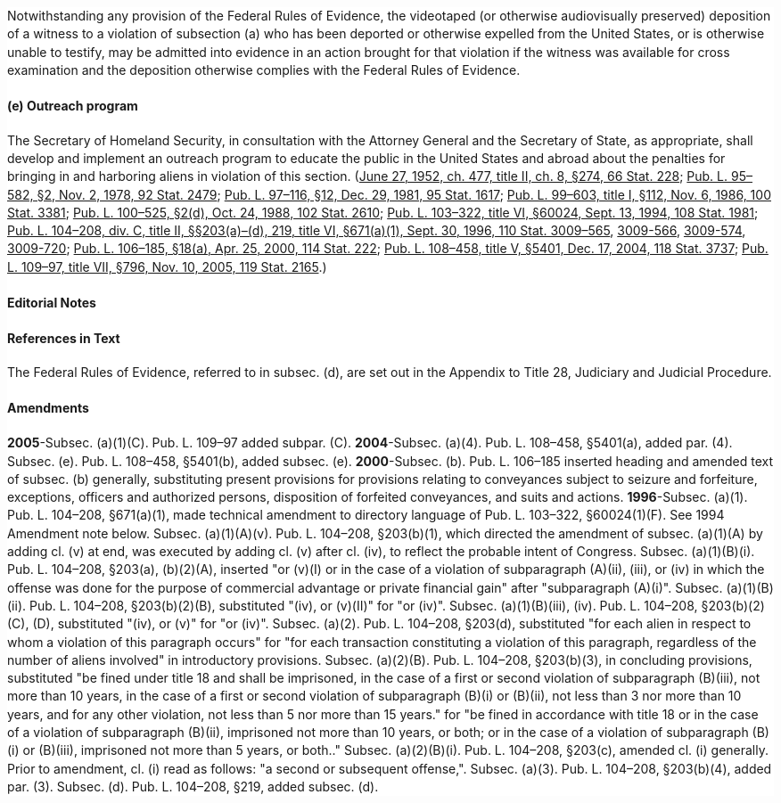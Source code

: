 Notwithstanding any provision of the Federal Rules of Evidence, the videotaped (or otherwise audiovisually preserved) deposition of a witness to a violation of subsection (a) who has been deported or otherwise expelled from the United States, or is otherwise unable to testify, may be admitted into evidence in an action brought for that violation if the witness was available for cross examination and the deposition otherwise complies with the Federal Rules of Evidence.
#### (e) Outreach program
The Secretary of Homeland Security, in consultation with the Attorney General and the Secretary of State, as appropriate, shall develop and implement an outreach program to educate the public in the United States and abroad about the penalties for bringing in and harboring aliens in violation of this section.
([June 27, 1952, ch. 477, title II, ch. 8, §274, 66 Stat. 228](/statviewer.htm?volume=66&page=228); [Pub. L. 95–582, §2, Nov. 2, 1978, 92 Stat. 2479](/statviewer.htm?volume=92&page=2479); [Pub. L. 97–116, §12, Dec. 29, 1981, 95 Stat. 1617](/statviewer.htm?volume=95&page=1617); [Pub. L. 99–603, title I, §112, Nov. 6, 1986, 100 Stat. 3381](/statviewer.htm?volume=100&page=3381); [Pub. L. 100–525, §2(d), Oct. 24, 1988, 102 Stat. 2610](/statviewer.htm?volume=102&page=2610); [Pub. L. 103–322, title VI, §60024, Sept. 13, 1994, 108 Stat. 1981](/statviewer.htm?volume=108&page=1981); [Pub. L. 104–208, div. C, title II, §§203(a)–(d), 219, title VI, §671(a)(1), Sept. 30, 1996, 110 Stat. 3009–565](/statviewer.htm?volume=110&page=3009-565), [3009-566](/statviewer.htm?volume=110&page=3009-566), [3009-574](/statviewer.htm?volume=110&page=3009-574), [3009-720](/statviewer.htm?volume=110&page=3009-720); [Pub. L. 106–185, §18(a), Apr. 25, 2000, 114 Stat. 222](/statviewer.htm?volume=114&page=222); [Pub. L. 108–458, title V, §5401, Dec. 17, 2004, 118 Stat. 3737](/statviewer.htm?volume=118&page=3737); [Pub. L. 109–97, title VII, §796, Nov. 10, 2005, 119 Stat. 2165](/statviewer.htm?volume=119&page=2165).)
  
#### **Editorial Notes**
#### References in Text
The Federal Rules of Evidence, referred to in subsec. (d), are set out in the Appendix to Title 28, Judiciary and Judicial Procedure.
#### Amendments
**2005**-Subsec. (a)(1)(C). Pub. L. 109–97 added subpar. (C).
**2004**-Subsec. (a)(4). Pub. L. 108–458, §5401(a), added par. (4).
Subsec. (e). Pub. L. 108–458, §5401(b), added subsec. (e).
**2000**-Subsec. (b). Pub. L. 106–185 inserted heading and amended text of subsec. (b) generally, substituting present provisions for provisions relating to conveyances subject to seizure and forfeiture, exceptions, officers and authorized persons, disposition of forfeited conveyances, and suits and actions.
**1996**-Subsec. (a)(1). Pub. L. 104–208, §671(a)(1), made technical amendment to directory language of Pub. L. 103–322, §60024(1)(F). See 1994 Amendment note below.
Subsec. (a)(1)(A)(v). Pub. L. 104–208, §203(b)(1), which directed the amendment of subsec. (a)(1)(A) by adding cl. (v) at end, was executed by adding cl. (v) after cl. (iv), to reflect the probable intent of Congress.
Subsec. (a)(1)(B)(i). Pub. L. 104–208, §203(a), (b)(2)(A), inserted "or (v)(I) or in the case of a violation of subparagraph (A)(ii), (iii), or (iv) in which the offense was done for the purpose of commercial advantage or private financial gain" after "subparagraph (A)(i)".
Subsec. (a)(1)(B)(ii). Pub. L. 104–208, §203(b)(2)(B), substituted "(iv), or (v)(II)" for "or (iv)".
Subsec. (a)(1)(B)(iii), (iv). Pub. L. 104–208, §203(b)(2)(C), (D), substituted "(iv), or (v)" for "or (iv)".
Subsec. (a)(2). Pub. L. 104–208, §203(d), substituted "for each alien in respect to whom a violation of this paragraph occurs" for "for each transaction constituting a violation of this paragraph, regardless of the number of aliens involved" in introductory provisions.
Subsec. (a)(2)(B). Pub. L. 104–208, §203(b)(3), in concluding provisions, substituted "be fined under title 18 and shall be imprisoned, in the case of a first or second violation of subparagraph (B)(iii), not more than 10 years, in the case of a first or second violation of subparagraph (B)(i) or (B)(ii), not less than 3 nor more than 10 years, and for any other violation, not less than 5 nor more than 15 years." for "be fined in accordance with title 18 or in the case of a violation of subparagraph (B)(ii), imprisoned not more than 10 years, or both; or in the case of a violation of subparagraph (B)(i) or (B)(iii), imprisoned not more than 5 years, or both.."
Subsec. (a)(2)(B)(i). Pub. L. 104–208, §203(c), amended cl. (i) generally. Prior to amendment, cl. (i) read as follows: "a second or subsequent offense,".
Subsec. (a)(3). Pub. L. 104–208, §203(b)(4), added par. (3).
Subsec. (d). Pub. L. 104–208, §219, added subsec. (d).